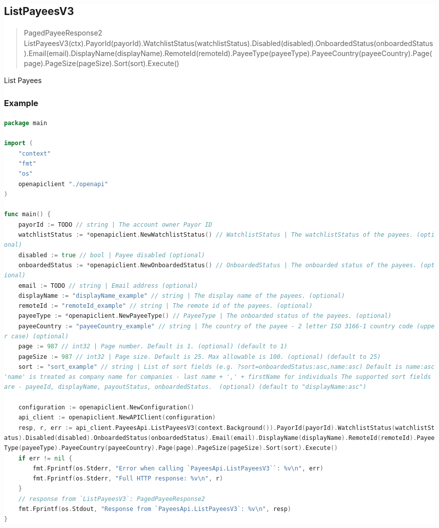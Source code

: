 ## ListPayeesV3

> PagedPayeeResponse2 ListPayeesV3(ctx).PayorId(payorId).WatchlistStatus(watchlistStatus).Disabled(disabled).OnboardedStatus(onboardedStatus).Email(email).DisplayName(displayName).RemoteId(remoteId).PayeeType(payeeType).PayeeCountry(payeeCountry).Page(page).PageSize(pageSize).Sort(sort).Execute()

List Payees



### Example

```go
package main

import (
    "context"
    "fmt"
    "os"
    openapiclient "./openapi"
)

func main() {
    payorId := TODO // string | The account owner Payor ID
    watchlistStatus := *openapiclient.NewWatchlistStatus() // WatchlistStatus | The watchlistStatus of the payees. (optional)
    disabled := true // bool | Payee disabled (optional)
    onboardedStatus := *openapiclient.NewOnboardedStatus() // OnboardedStatus | The onboarded status of the payees. (optional)
    email := TODO // string | Email address (optional)
    displayName := "displayName_example" // string | The display name of the payees. (optional)
    remoteId := "remoteId_example" // string | The remote id of the payees. (optional)
    payeeType := *openapiclient.NewPayeeType() // PayeeType | The onboarded status of the payees. (optional)
    payeeCountry := "payeeCountry_example" // string | The country of the payee - 2 letter ISO 3166-1 country code (upper case) (optional)
    page := 987 // int32 | Page number. Default is 1. (optional) (default to 1)
    pageSize := 987 // int32 | Page size. Default is 25. Max allowable is 100. (optional) (default to 25)
    sort := "sort_example" // string | List of sort fields (e.g. ?sort=onboardedStatus:asc,name:asc) Default is name:asc 'name' is treated as company name for companies - last name + ',' + firstName for individuals The supported sort fields are - payeeId, displayName, payoutStatus, onboardedStatus.  (optional) (default to "displayName:asc")

    configuration := openapiclient.NewConfiguration()
    api_client := openapiclient.NewAPIClient(configuration)
    resp, r, err := api_client.PayeesApi.ListPayeesV3(context.Background()).PayorId(payorId).WatchlistStatus(watchlistStatus).Disabled(disabled).OnboardedStatus(onboardedStatus).Email(email).DisplayName(displayName).RemoteId(remoteId).PayeeType(payeeType).PayeeCountry(payeeCountry).Page(page).PageSize(pageSize).Sort(sort).Execute()
    if err != nil {
        fmt.Fprintf(os.Stderr, "Error when calling `PayeesApi.ListPayeesV3``: %v\n", err)
        fmt.Fprintf(os.Stderr, "Full HTTP response: %v\n", r)
    }
    // response from `ListPayeesV3`: PagedPayeeResponse2
    fmt.Fprintf(os.Stdout, "Response from `PayeesApi.ListPayeesV3`: %v\n", resp)
}
```
